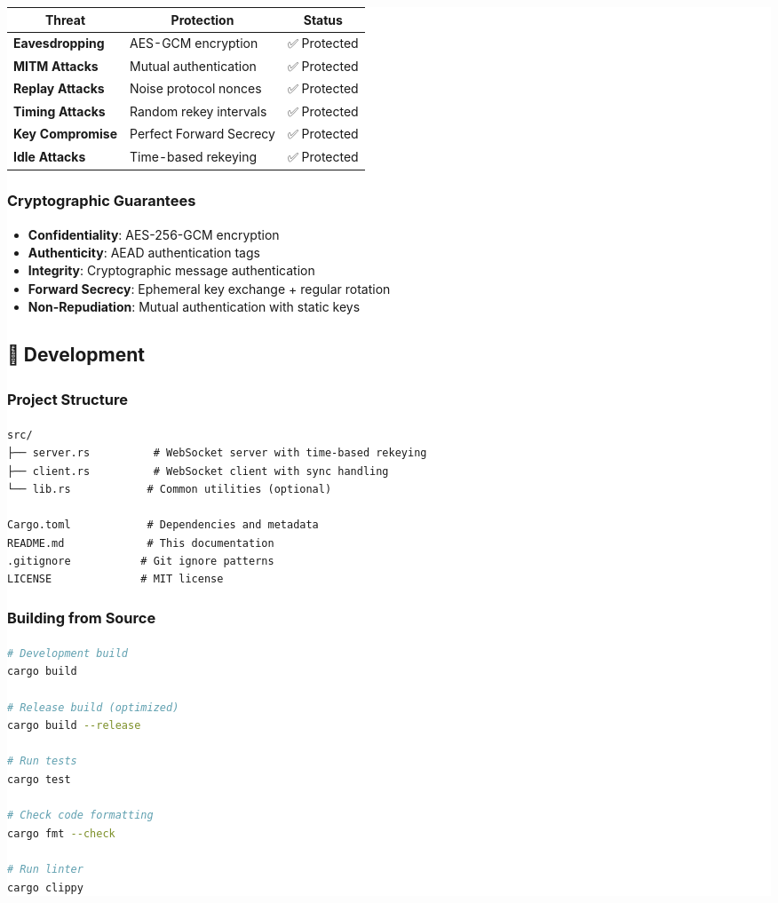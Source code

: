 | Threat | Protection | Status |
|--------|------------|--------|
| **Eavesdropping** | AES-GCM encryption | ✅ Protected |
| **MITM Attacks** | Mutual authentication | ✅ Protected |
| **Replay Attacks** | Noise protocol nonces | ✅ Protected |
| **Timing Attacks** | Random rekey intervals | ✅ Protected |
| **Key Compromise** | Perfect Forward Secrecy | ✅ Protected |
| **Idle Attacks** | Time-based rekeying | ✅ Protected |

### Cryptographic Guarantees

- **Confidentiality**: AES-256-GCM encryption
- **Authenticity**: AEAD authentication tags
- **Integrity**: Cryptographic message authentication
- **Forward Secrecy**: Ephemeral key exchange + regular rotation
- **Non-Repudiation**: Mutual authentication with static keys

## 🧪 Development

### Project Structure

```
src/
├── server.rs          # WebSocket server with time-based rekeying
├── client.rs          # WebSocket client with sync handling
└── lib.rs            # Common utilities (optional)

Cargo.toml            # Dependencies and metadata
README.md             # This documentation
.gitignore           # Git ignore patterns
LICENSE              # MIT license
```

### Building from Source

```bash
# Development build
cargo build

# Release build (optimized)
cargo build --release

# Run tests
cargo test

# Check code formatting
cargo fmt --check

# Run linter
cargo clippy
```
